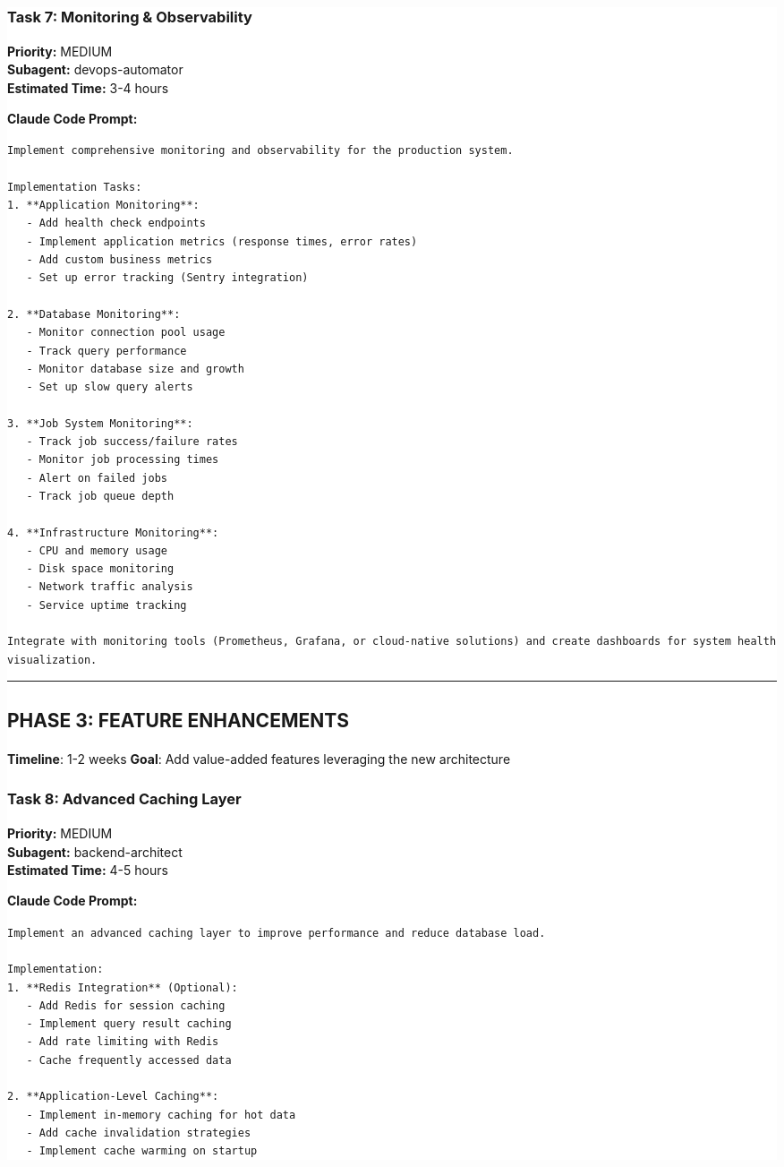 ### Task 7: Monitoring & Observability
**Priority:** MEDIUM  
**Subagent:** devops-automator  
**Estimated Time:** 3-4 hours

**Claude Code Prompt:**
```
Implement comprehensive monitoring and observability for the production system.

Implementation Tasks:
1. **Application Monitoring**:
   - Add health check endpoints
   - Implement application metrics (response times, error rates)
   - Add custom business metrics
   - Set up error tracking (Sentry integration)

2. **Database Monitoring**:
   - Monitor connection pool usage
   - Track query performance
   - Monitor database size and growth
   - Set up slow query alerts

3. **Job System Monitoring**:
   - Track job success/failure rates
   - Monitor job processing times
   - Alert on failed jobs
   - Track job queue depth

4. **Infrastructure Monitoring**:
   - CPU and memory usage
   - Disk space monitoring
   - Network traffic analysis
   - Service uptime tracking

Integrate with monitoring tools (Prometheus, Grafana, or cloud-native solutions) and create dashboards for system health visualization.
```

---

## PHASE 3: FEATURE ENHANCEMENTS
**Timeline**: 1-2 weeks
**Goal**: Add value-added features leveraging the new architecture

### Task 8: Advanced Caching Layer
**Priority:** MEDIUM  
**Subagent:** backend-architect  
**Estimated Time:** 4-5 hours

**Claude Code Prompt:**
```
Implement an advanced caching layer to improve performance and reduce database load.

Implementation:
1. **Redis Integration** (Optional):
   - Add Redis for session caching
   - Implement query result caching
   - Add rate limiting with Redis
   - Cache frequently accessed data

2. **Application-Level Caching**:
   - Implement in-memory caching for hot data
   - Add cache invalidation strategies
   - Implement cache warming on startup
```
